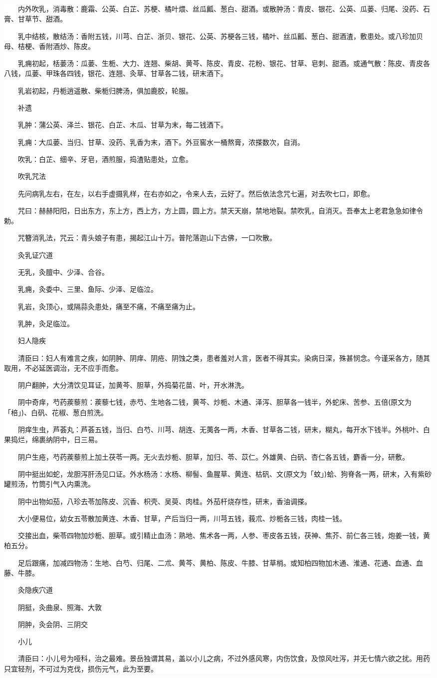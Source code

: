
　　内外吹乳，消毒散：鹿霜、公英、白芷、苏梗、橘叶煨、丝瓜瓤、葱白、甜酒。或散肿汤：青皮、银花、公英、瓜蒌、归尾、没药、石膏、甘草节、甜酒。

　　乳中结核，散结汤：香附五钱，川芎、白芷、浙贝、银花、公英、苏梗各三钱，橘叶、丝瓜瓤、葱白、甜酒渣，敷患处。或八珍加贝母、桔梗、香附酒炒、陈皮。

　　乳痈初起，栝蒌汤：瓜蒌、生栀、大力、连翘、柴胡、黄芩、陈皮、青皮、花粉、银花、甘草、皂刺、甜酒。或通气散：陈皮、青皮各八钱，瓜蒌、甲珠各四钱，银花、连翘、灸草、甘草各二钱，研末酒下。

　　乳岩初起，丹栀逍遥散、柴栀归脾汤，俱加鹿胶，轮服。

　　补遗

　　乳肿：蒲公英、泽兰、银花、白芷、木瓜、甘草为末，每二钱酒下。

　　乳痈：大瓜蒌、当归、甘草、没药、乳香为末，酒下。外豆窖水一桶熬膏，浓搽数次，自消。

　　吹乳：白芷、细辛、牙皂，酒煎服，捣渣贴患处，立愈。

　　吹乳咒法

　　先问病乳左右，在左，以右手虚摄乳样，在右亦如之，令来人去，云好了。然后依法念咒七遍，对去吹七口，即愈。

　　咒曰：赫赫阳阳，日出东方，东上方，西上方，方上圆，圆上方。禁天天崩，禁地地裂。禁吹乳，自消灭。吾奉太上老君急急如律令勅。

　　咒簪消乳法，咒云：青头娘子有患，揭起江山十万。普陀落迦山下古佛，一口吹散。

　　灸乳证穴道

　　无乳，灸膻中、少泽、合谷。

　　乳痈，灸委中、三里、鱼际、少泽、足临泣。

　　乳岩，灸顶心，或隔蒜灸患处，痛至不痛，不痛至痛为止。

　　乳肿，灸足临泣。

　　妇人隐疾

　　清臣曰：妇人有难言之疾，如阴肿、阴痒、阴疮、阴蚀之类，患者羞对人言，医者不得其实。染病日深，殊甚悯念。今谨采各方，随其取用，不必延医调治，无不应手而愈。

　　阴户翻肿，大分清饮见耳证，加黄芩、胆草，外捣菊花苗、叶，开水淋洗。

　　阴中奇痒，芍药蒺藜煎：蒺藜七钱，赤芍、生地各二钱，黄芩、炒栀、木通、泽泻、胆草各一钱半，外蛇床、苦参、五倍(原文为「棓」)、白矾、花椒、葱白煎洗。

　　阴痒生虫，芦荟丸：芦荟五钱，当归、白芍、川芎、胡连、无荑各一两，木香、甘草各二钱，研末，糊丸，每开水下钱半。外桃叶、白果捣烂，绵裹纳阴中，日三易。

　　阴户生疮，芍药蒺藜煎上加土茯苓一两。无火去炒栀、胆草，加归、苓、苡仁。外雄黄、白矾、杏仁各五钱，麝香一分，研敷。

　　阴中挺出如蛇，龙胆泻肝汤见口证。外水杨汤：水杨、柳髻、鱼腥草、黄连、枯矾、文(原文为「蚊」)蛤、狗脊各一两，研末，入有紫砂罐煎汤，竹筒引气入内熏洗。

　　阴中出物如茄，八珍去苓加陈皮、沉香、枳壳、吴萸、肉桂。外茄杆烧存性，研末，香油调搽。

　　大小便易位，幼女五苓散加黄连、木香、甘草，产后当归一两，川芎五钱，莪朮、炒栀各三钱，肉桂一钱。

　　交接出血，柴苓四物加炒栀、胆草。或引精止血汤：熟地、焦术各一两，人参、枣皮各五钱，茯神、焦芥、前仁各三钱，炮姜一钱，黄柏五分。

　　足后跟痛，加减四物汤：生地、白芍、归尾、二朮、黄芩、黄柏、陈皮、牛膝、甘草梢。或知柏四物加木通、淮通、花通、血通、血藤、牛膝。

　　灸隐疾穴道

　　阴挺，灸曲泉、照海、大敦

　　阴肿，灸会阴、三阴交

　　小儿

　　清臣曰：小儿号为哑科，治之最难。景岳独谓其易，盖以小儿之病，不过外感风寒，内伤饮食，及惊风吐泻，并无七情六欲之扰。用药只宜轻剂，不可过为克伐，损伤元气，此为至要。
